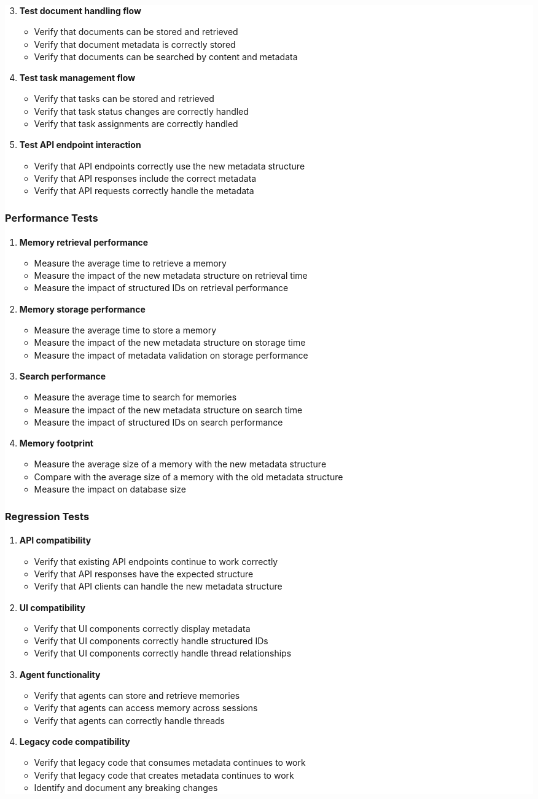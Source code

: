 3. **Test document handling flow**
   - Verify that documents can be stored and retrieved
   - Verify that document metadata is correctly stored
   - Verify that documents can be searched by content and metadata

4. **Test task management flow**
   - Verify that tasks can be stored and retrieved
   - Verify that task status changes are correctly handled
   - Verify that task assignments are correctly handled

5. **Test API endpoint interaction**
   - Verify that API endpoints correctly use the new metadata structure
   - Verify that API responses include the correct metadata
   - Verify that API requests correctly handle the metadata

### Performance Tests

1. **Memory retrieval performance**
   - Measure the average time to retrieve a memory
   - Measure the impact of the new metadata structure on retrieval time
   - Measure the impact of structured IDs on retrieval performance

2. **Memory storage performance**
   - Measure the average time to store a memory
   - Measure the impact of the new metadata structure on storage time
   - Measure the impact of metadata validation on storage performance

3. **Search performance**
   - Measure the average time to search for memories
   - Measure the impact of the new metadata structure on search time
   - Measure the impact of structured IDs on search performance

4. **Memory footprint**
   - Measure the average size of a memory with the new metadata structure
   - Compare with the average size of a memory with the old metadata structure
   - Measure the impact on database size

### Regression Tests

1. **API compatibility**
   - Verify that existing API endpoints continue to work correctly
   - Verify that API responses have the expected structure
   - Verify that API clients can handle the new metadata structure

2. **UI compatibility**
   - Verify that UI components correctly display metadata
   - Verify that UI components correctly handle structured IDs
   - Verify that UI components correctly handle thread relationships

3. **Agent functionality**
   - Verify that agents can store and retrieve memories
   - Verify that agents can access memory across sessions
   - Verify that agents can correctly handle threads

4. **Legacy code compatibility**
   - Verify that legacy code that consumes metadata continues to work
   - Verify that legacy code that creates metadata continues to work
   - Identify and document any breaking changes

